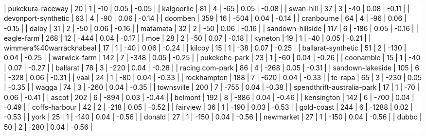 | pukekura-raceway           |     20 |      1 |      -10 | 0.05 | -0.05 |
| kalgoorlie                 |     81 |      4 |      -65 | 0.05 | -0.08 |
| swan-hill                  |     37 |      3 |      -40 | 0.08 | -0.11 |
| devonport-synthetic        |     63 |      4 |      -90 | 0.06 | -0.14 |
| doomben                    |    359 |     16 |     -504 | 0.04 | -0.14 |
| cranbourne                 |     64 |      4 |      -96 | 0.06 | -0.15 |
| dalby                      |     31 |      2 |      -50 | 0.06 | -0.16 |
| matamata                   |     32 |      2 |      -50 | 0.06 | -0.16 |
| sandown-hillside           |    117 |      6 |     -186 | 0.05 | -0.16 |
| eagle-farm                 |    268 |     12 |     -444 | 0.04 | -0.17 |
| moe                        |     28 |      2 |      -50 | 0.07 | -0.18 |
| kyneton                    |     19 |      1 |      -40 | 0.05 | -0.21 |
| wimmera%40warracknabeal    |     17 |      1 |      -40 | 0.06 | -0.24 |
| kilcoy                     |     15 |      1 |      -38 | 0.07 | -0.25 |
| ballarat-synthetic         |     51 |      2 |     -130 | 0.04 | -0.25 |
| warwick-farm               |    142 |      7 |     -348 | 0.05 | -0.25 |
| pukekohe-park              |     23 |      1 |      -60 | 0.04 | -0.26 |
| coonamble                  |     15 |      1 |      -40 | 0.07 | -0.27 |
| ballarat                   |     78 |      3 |     -220 | 0.04 | -0.28 |
| racing.com-park            |     86 |      4 |     -268 | 0.05 | -0.31 |
| sandown-lakeside           |    105 |      6 |     -328 | 0.06 | -0.31 |
| vaal                       |     24 |      1 |      -80 | 0.04 | -0.33 |
| rockhampton                |    188 |      7 |     -620 | 0.04 | -0.33 |
| te-rapa                    |     65 |      3 |     -230 | 0.05 | -0.35 |
| wagga                      |     74 |      3 |     -260 | 0.04 | -0.35 |
| townsville                 |    200 |      7 |     -755 | 0.04 | -0.38 |
| spendthrift-australia-park |     17 |      1 |      -70 | 0.06 | -0.41 |
| ascot                      |    202 |      6 |     -894 | 0.03 | -0.44 |
| belmont                    |    192 |      8 |     -886 | 0.04 | -0.46 |
| kensington                 |    142 |      6 |     -700 | 0.04 | -0.49 |
| coffs-harbour              |     42 |      2 |     -218 | 0.05 | -0.52 |
| fairview                   |     36 |      1 |     -190 | 0.03 | -0.53 |
| gold-coast                 |    244 |      6 |    -1288 | 0.02 | -0.53 |
| york                       |     25 |      1 |     -140 | 0.04 | -0.56 |
| donald                     |     27 |      1 |     -150 | 0.04 | -0.56 |
| newmarket                  |     27 |      1 |     -150 | 0.04 | -0.56 |
| dubbo                      |     50 |      2 |     -280 | 0.04 | -0.56 |